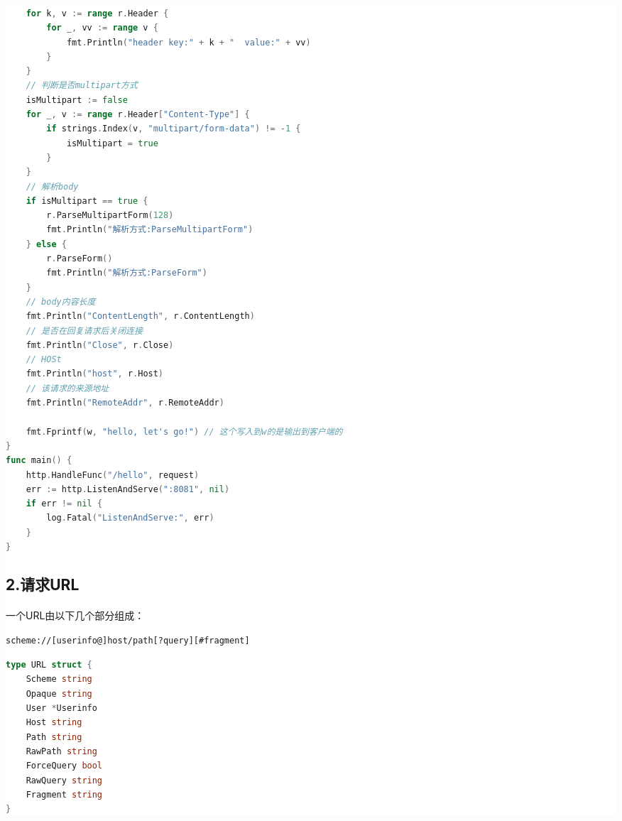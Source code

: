 ```go
	for k, v := range r.Header {
		for _, vv := range v {
			fmt.Println("header key:" + k + "  value:" + vv)
		}
	}
	// 判断是否multipart方式
	isMultipart := false
	for _, v := range r.Header["Content-Type"] {
		if strings.Index(v, "multipart/form-data") != -1 {
			isMultipart = true
		}
	}
	// 解析body
	if isMultipart == true {
		r.ParseMultipartForm(128)
		fmt.Println("解析方式:ParseMultipartForm")
	} else {
		r.ParseForm()
		fmt.Println("解析方式:ParseForm")
	}
	// body内容长度
	fmt.Println("ContentLength", r.ContentLength)
	// 是否在回复请求后关闭连接
	fmt.Println("Close", r.Close)
	// HOSt
	fmt.Println("host", r.Host)
	// 该请求的来源地址
	fmt.Println("RemoteAddr", r.RemoteAddr)

	fmt.Fprintf(w, "hello, let's go!") // 这个写入到w的是输出到客户端的
}
func main() {
	http.HandleFunc("/hello", request)
	err := http.ListenAndServe(":8081", nil)
	if err != nil {
		log.Fatal("ListenAndServe:", err)
	}
}
```




## 2.请求URL


一个URL由以下几个部分组成：
```
scheme://[userinfo@]host/path[?query][#fragment]
```


```go
type URL struct {
	Scheme string
	Opaque string
	User *Userinfo
	Host string
	Path string
	RawPath string
	ForceQuery bool
	RawQuery string
	Fragment string
}
```
